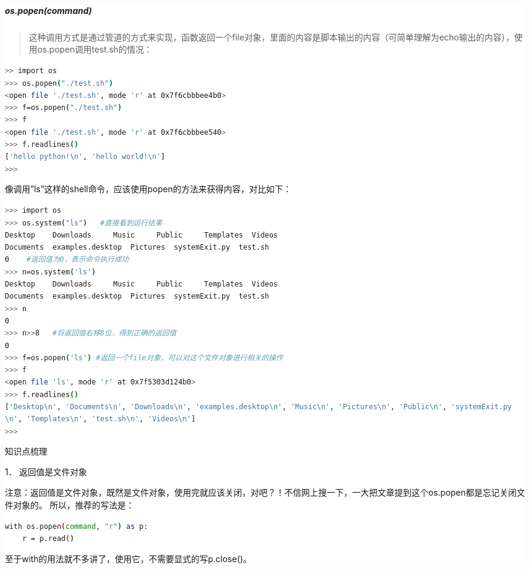 

##### os.popen(command)

> 这种调用方式是通过管道的方式来实现，函数返回一个file对象，里面的内容是脚本输出的内容（可简单理解为echo输出的内容），使用os.popen调用test.sh的情况：

```sh
>> import os
>>> os.popen("./test.sh")
<open file './test.sh', mode 'r' at 0x7f6cbbbee4b0>
>>> f=os.popen("./test.sh")
>>> f
<open file './test.sh', mode 'r' at 0x7f6cbbbee540>
>>> f.readlines()
['hello python!\n', 'hello world!\n']
>>> 
```



像调用”ls”这样的shell命令，应该使用popen的方法来获得内容，对比如下：

```sh
>>> import os
>>> os.system("ls")   #直接看到运行结果
Desktop    Downloads     Music     Public     Templates  Videos
Documents  examples.desktop  Pictures  systemExit.py  test.sh
0    #返回值为0，表示命令执行成功
>>> n=os.system('ls')
Desktop    Downloads     Music     Public     Templates  Videos
Documents  examples.desktop  Pictures  systemExit.py  test.sh
>>> n
0
>>> n>>8   #将返回值右移8位，得到正确的返回值
0
>>> f=os.popen('ls') #返回一个file对象，可以对这个文件对象进行相关的操作
>>> f
<open file 'ls', mode 'r' at 0x7f5303d124b0>
>>> f.readlines()
['Desktop\n', 'Documents\n', 'Downloads\n', 'examples.desktop\n', 'Music\n', 'Pictures\n', 'Public\n', 'systemExit.py\n', 'Templates\n', 'test.sh\n', 'Videos\n']
>>> 
```



知识点梳理

1．  返回值是文件对象

注意：返回值是文件对象，既然是文件对象，使用完就应该关闭，对吧？！不信网上搜一下，一大把文章提到这个os.popen都是忘记关闭文件对象的。 所以，推荐的写法是：

```sh
with os.popen(command, "r") as p:
    r = p.read()
```

至于with的用法就不多讲了，使用它，不需要显式的写p.close()。
